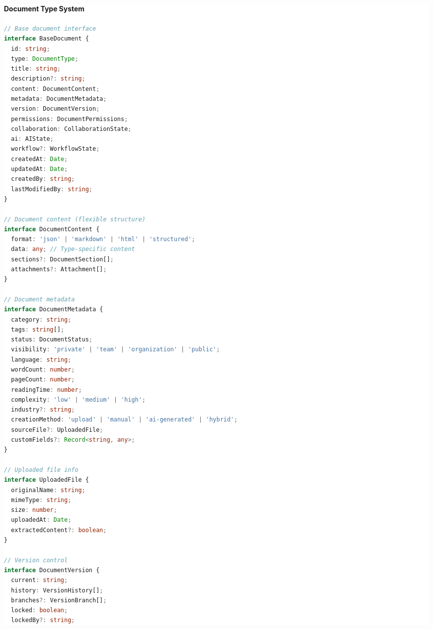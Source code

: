 
#### Document Type System

```typescript
// Base document interface
interface BaseDocument {
  id: string;
  type: DocumentType;
  title: string;
  description?: string;
  content: DocumentContent;
  metadata: DocumentMetadata;
  version: DocumentVersion;
  permissions: DocumentPermissions;
  collaboration: CollaborationState;
  ai: AIState;
  workflow?: WorkflowState;
  createdAt: Date;
  updatedAt: Date;
  createdBy: string;
  lastModifiedBy: string;
}

// Document content (flexible structure)
interface DocumentContent {
  format: 'json' | 'markdown' | 'html' | 'structured';
  data: any; // Type-specific content
  sections?: DocumentSection[];
  attachments?: Attachment[];
}

// Document metadata
interface DocumentMetadata {
  category: string;
  tags: string[];
  status: DocumentStatus;
  visibility: 'private' | 'team' | 'organization' | 'public';
  language: string;
  wordCount: number;
  pageCount: number;
  readingTime: number;
  complexity: 'low' | 'medium' | 'high';
  industry?: string;
  creationMethod: 'upload' | 'manual' | 'ai-generated' | 'hybrid';
  sourceFile?: UploadedFile;
  customFields?: Record<string, any>;
}

// Uploaded file info
interface UploadedFile {
  originalName: string;
  mimeType: string;
  size: number;
  uploadedAt: Date;
  extractedContent?: boolean;
}

// Version control
interface DocumentVersion {
  current: string;
  history: VersionHistory[];
  branches?: VersionBranch[];
  locked: boolean;
  lockedBy?: string;
```